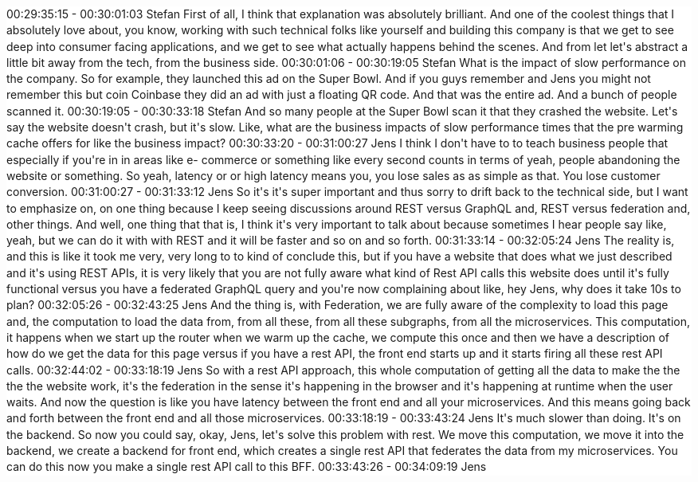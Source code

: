 00:29:35:15 - 00:30:01:03
Stefan
First of all, I think that explanation was absolutely brilliant. And one of the coolest things that I
absolutely love about, you know, working with such technical folks like yourself and building this
company is that we get to see deep into consumer facing applications, and we get to see what
actually happens behind the scenes. And from let let's abstract a little bit away from the tech,
from the business side.
00:30:01:06 - 00:30:19:05
Stefan
What is the impact of slow performance on the company. So for example, they launched this ad
on the Super Bowl. And if you guys remember and Jens you might not remember this but coin
Coinbase they did an ad with just a floating QR code. And that was the entire ad. And a bunch
of people scanned it.
00:30:19:05 - 00:30:33:18
Stefan
And so many people at the Super Bowl scan it that they crashed the website. Let's say the
website doesn't crash, but it's slow. Like, what are the business impacts of slow performance
times that the pre warming cache offers for like the business impact?
00:30:33:20 - 00:31:00:27
Jens
I think I don't have to to teach business people that especially if you're in in areas like e-
commerce or something like every second counts in terms of yeah, people abandoning the
website or something. So yeah, latency or or high latency means you, you lose sales as as
simple as that. You lose customer conversion.
00:31:00:27 - 00:31:33:12
Jens
So it's it's super important and thus sorry to drift back to the technical side, but I want to
emphasize on, on one thing because I keep seeing discussions around REST versus GraphQL
and, REST versus federation and, other things. And well, one thing that that is, I think it's very
important to talk about because sometimes I hear people say like, yeah, but we can do it with
with REST and it will be faster and so on and so forth.
00:31:33:14 - 00:32:05:24
Jens
The reality is, and this is like it took me very, very long to to kind of conclude this, but if you have
a website that does what we just described and it's using REST APIs, it is very likely that you
are not fully aware what kind of Rest API calls this website does until it's fully functional versus
you have a federated GraphQL query and you're now complaining about like, hey Jens, why
does it take 10s to plan?
00:32:05:26 - 00:32:43:25
Jens
And the thing is, with Federation, we are fully aware of the complexity to load this page and, the
computation to load the data from, from all these, from all these subgraphs, from all the
microservices. This computation, it happens when we start up the router when we warm up the
cache, we compute this once and then we have a description of how do we get the data for this
page versus if you have a rest API, the front end starts up and it starts firing all these rest API
calls.
00:32:44:02 - 00:33:18:19
Jens
So with a rest API approach, this whole computation of getting all the data to make the the the
the website work, it's the federation in the sense it's happening in the browser and it's
happening at runtime when the user waits. And now the question is like you have latency
between the front end and all your microservices. And this means going back and forth between
the front end and all those microservices.
00:33:18:19 - 00:33:43:24
Jens
It's much slower than doing. It's on the backend. So now you could say, okay, Jens, let's solve
this problem with rest. We move this computation, we move it into the backend, we create a
backend for front end, which creates a single rest API that federates the data from my
microservices. You can do this now you make a single rest API call to this BFF.
00:33:43:26 - 00:34:09:19
Jens